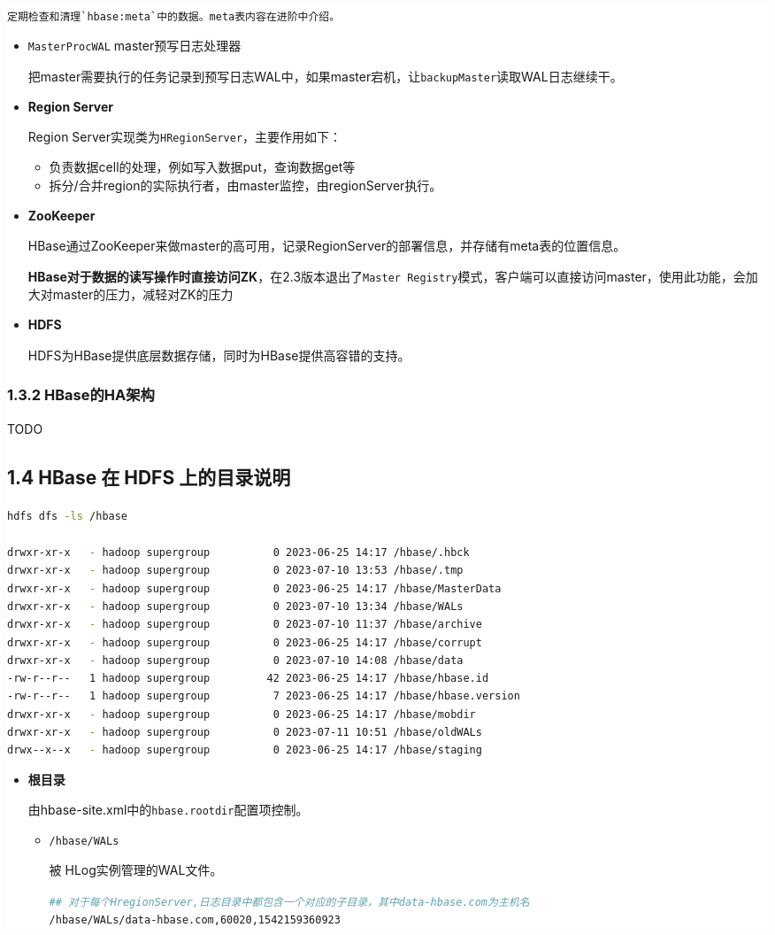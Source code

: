     定期检查和清理`hbase:meta`中的数据。meta表内容在进阶中介绍。

  - `MasterProcWAL` master预写日志处理器

    把master需要执行的任务记录到预写日志WAL中，如果master宕机，让`backupMaster`读取WAL日志继续干。

- **Region Server**

  Region Server实现类为`HRegionServer`，主要作用如下：

  - 负责数据cell的处理，例如写入数据put，查询数据get等
  - 拆分/合并region的实际执行者，由master监控，由regionServer执行。

- **ZooKeeper**

  HBase通过ZooKeeper来做master的高可用，记录RegionServer的部署信息，并存储有meta表的位置信息。

  **HBase对于数据的读写操作时直接访问ZK**，在2.3版本退出了`Master Registry`模式，客户端可以直接访问master，使用此功能，会加大对master的压力，减轻对ZK的压力

- **HDFS**

  HDFS为HBase提供底层数据存储，同时为HBase提供高容错的支持。

### 1.3.2 HBase的HA架构

TODO

## 1.4 HBase 在 HDFS 上的目录说明

```bash
hdfs dfs -ls /hbase

drwxr-xr-x   - hadoop supergroup          0 2023-06-25 14:17 /hbase/.hbck
drwxr-xr-x   - hadoop supergroup          0 2023-07-10 13:53 /hbase/.tmp
drwxr-xr-x   - hadoop supergroup          0 2023-06-25 14:17 /hbase/MasterData
drwxr-xr-x   - hadoop supergroup          0 2023-07-10 13:34 /hbase/WALs
drwxr-xr-x   - hadoop supergroup          0 2023-07-10 11:37 /hbase/archive
drwxr-xr-x   - hadoop supergroup          0 2023-06-25 14:17 /hbase/corrupt
drwxr-xr-x   - hadoop supergroup          0 2023-07-10 14:08 /hbase/data
-rw-r--r--   1 hadoop supergroup         42 2023-06-25 14:17 /hbase/hbase.id
-rw-r--r--   1 hadoop supergroup          7 2023-06-25 14:17 /hbase/hbase.version
drwxr-xr-x   - hadoop supergroup          0 2023-06-25 14:17 /hbase/mobdir
drwxr-xr-x   - hadoop supergroup          0 2023-07-11 10:51 /hbase/oldWALs
drwx--x--x   - hadoop supergroup          0 2023-06-25 14:17 /hbase/staging
```

- **根目录**

  由hbase-site.xml中的`hbase.rootdir`配置项控制。

  - `/hbase/WALs`

    被 HLog实例管理的WAL文件。

    ```bash
    ## 对于每个HregionServer,日志目录中都包含一个对应的子目录，其中data-hbase.com为主机名
    /hbase/WALs/data-hbase.com,60020,1542159360923
    